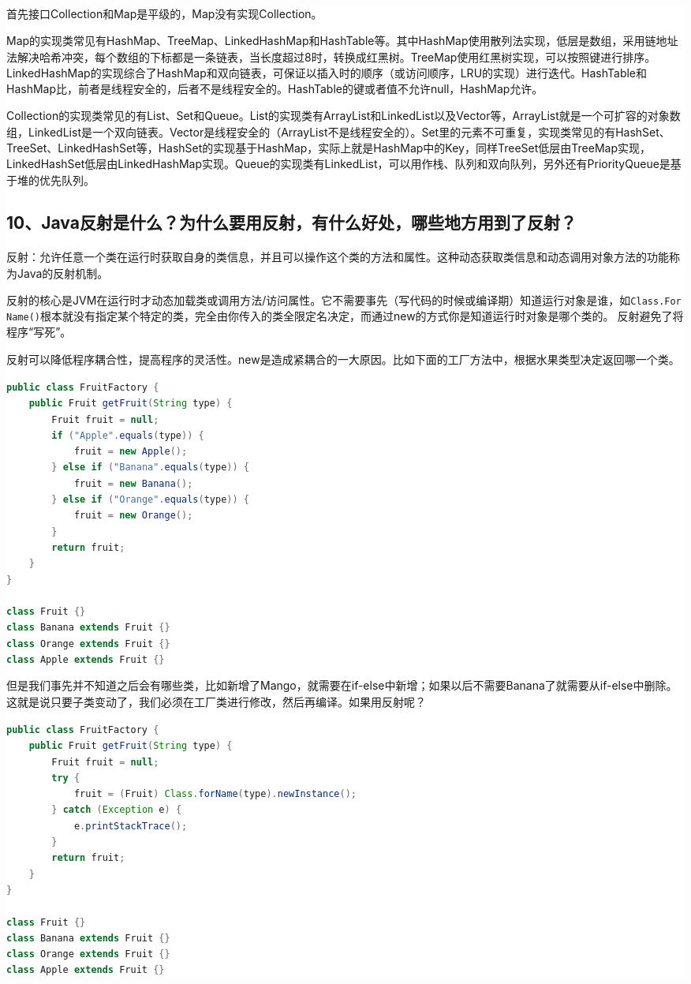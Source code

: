 首先接口Collection和Map是平级的，Map没有实现Collection。

Map的实现类常见有HashMap、TreeMap、LinkedHashMap和HashTable等。其中HashMap使用散列法实现，低层是数组，采用链地址法解决哈希冲突，每个数组的下标都是一条链表，当长度超过8时，转换成红黑树。TreeMap使用红黑树实现，可以按照键进行排序。LinkedHashMap的实现综合了HashMap和双向链表，可保证以插入时的顺序（或访问顺序，LRU的实现）进行迭代。HashTable和HashMap比，前者是线程安全的，后者不是线程安全的。HashTable的键或者值不允许null，HashMap允许。

Collection的实现类常见的有List、Set和Queue。List的实现类有ArrayList和LinkedList以及Vector等，ArrayList就是一个可扩容的对象数组，LinkedList是一个双向链表。Vector是线程安全的（ArrayList不是线程安全的）。Set里的元素不可重复，实现类常见的有HashSet、TreeSet、LinkedHashSet等，HashSet的实现基于HashMap，实际上就是HashMap中的Key，同样TreeSet低层由TreeMap实现，LinkedHashSet低层由LinkedHashMap实现。Queue的实现类有LinkedList，可以用作栈、队列和双向队列，另外还有PriorityQueue是基于堆的优先队列。

## 10、Java反射是什么？为什么要用反射，有什么好处，哪些地方用到了反射？

反射：允许任意一个类在运行时获取自身的类信息，并且可以操作这个类的方法和属性。这种动态获取类信息和动态调用对象方法的功能称为Java的反射机制。

反射的核心是JVM在运行时才动态加载类或调用方法/访问属性。它不需要事先（写代码的时候或编译期）知道运行对象是谁，如`Class.ForName()`根本就没有指定某个特定的类，完全由你传入的类全限定名决定，而通过new的方式你是知道运行时对象是哪个类的。 反射避免了将程序“写死”。

反射可以降低程序耦合性，提高程序的灵活性。new是造成紧耦合的一大原因。比如下面的工厂方法中，根据水果类型决定返回哪一个类。

```java
public class FruitFactory {
    public Fruit getFruit(String type) {
        Fruit fruit = null;
        if ("Apple".equals(type)) {
            fruit = new Apple();
        } else if ("Banana".equals(type)) {
            fruit = new Banana();
        } else if ("Orange".equals(type)) {
            fruit = new Orange();
        }
        return fruit;
    }
}

class Fruit {}
class Banana extends Fruit {}
class Orange extends Fruit {}
class Apple extends Fruit {}
```

但是我们事先并不知道之后会有哪些类，比如新增了Mango，就需要在if-else中新增；如果以后不需要Banana了就需要从if-else中删除。这就是说只要子类变动了，我们必须在工厂类进行修改，然后再编译。如果用反射呢？

```java
public class FruitFactory {
    public Fruit getFruit(String type) {
        Fruit fruit = null;
        try {
            fruit = (Fruit) Class.forName(type).newInstance();
        } catch (Exception e) {
            e.printStackTrace();
        }
        return fruit;
    }
}

class Fruit {}
class Banana extends Fruit {}
class Orange extends Fruit {}
class Apple extends Fruit {}
```
